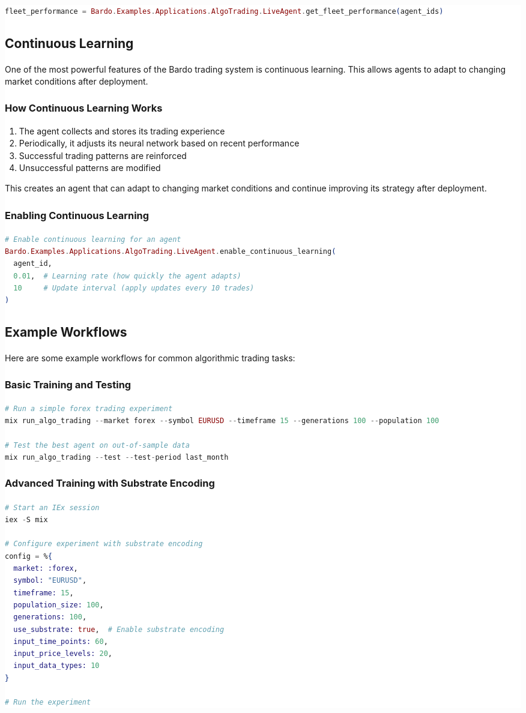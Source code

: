 ```elixir
fleet_performance = Bardo.Examples.Applications.AlgoTrading.LiveAgent.get_fleet_performance(agent_ids)
```

## Continuous Learning

One of the most powerful features of the Bardo trading system is continuous learning. This allows agents to adapt to changing market conditions after deployment.

### How Continuous Learning Works

1. The agent collects and stores its trading experience
2. Periodically, it adjusts its neural network based on recent performance
3. Successful trading patterns are reinforced
4. Unsuccessful patterns are modified

This creates an agent that can adapt to changing market conditions and continue improving its strategy after deployment.

### Enabling Continuous Learning

```elixir
# Enable continuous learning for an agent
Bardo.Examples.Applications.AlgoTrading.LiveAgent.enable_continuous_learning(
  agent_id,
  0.01,  # Learning rate (how quickly the agent adapts)
  10     # Update interval (apply updates every 10 trades)
)
```

## Example Workflows

Here are some example workflows for common algorithmic trading tasks:

### Basic Training and Testing

```elixir
# Run a simple forex trading experiment
mix run_algo_trading --market forex --symbol EURUSD --timeframe 15 --generations 100 --population 100

# Test the best agent on out-of-sample data
mix run_algo_trading --test --test-period last_month
```

### Advanced Training with Substrate Encoding

```elixir
# Start an IEx session
iex -S mix

# Configure experiment with substrate encoding
config = %{
  market: :forex,
  symbol: "EURUSD",
  timeframe: 15,
  population_size: 100,
  generations: 100,
  use_substrate: true,  # Enable substrate encoding
  input_time_points: 60,
  input_price_levels: 20,
  input_data_types: 10
}

# Run the experiment
```
